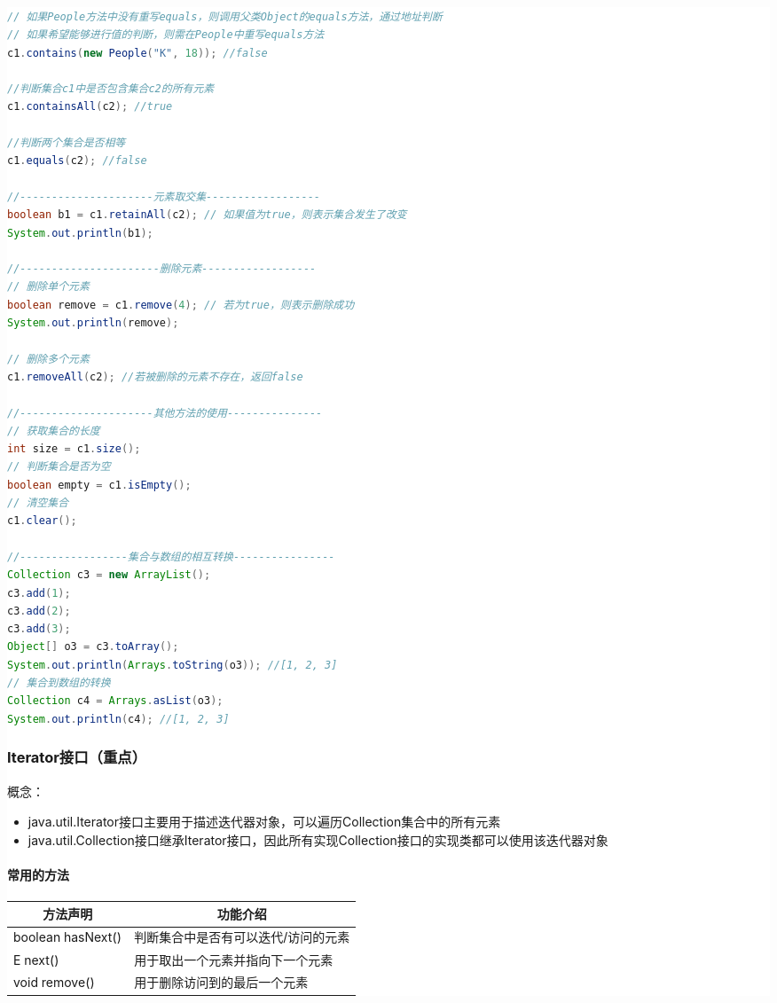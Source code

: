 ```java
// 如果People方法中没有重写equals，则调用父类Object的equals方法，通过地址判断
// 如果希望能够进行值的判断，则需在People中重写equals方法
c1.contains(new People("K", 18)); //false

//判断集合c1中是否包含集合c2的所有元素
c1.containsAll(c2); //true

//判断两个集合是否相等
c1.equals(c2); //false

//---------------------元素取交集------------------
boolean b1 = c1.retainAll(c2); // 如果值为true，则表示集合发生了改变
System.out.println(b1);

//----------------------删除元素------------------
// 删除单个元素
boolean remove = c1.remove(4); // 若为true，则表示删除成功
System.out.println(remove);

// 删除多个元素
c1.removeAll(c2); //若被删除的元素不存在，返回false

//---------------------其他方法的使用---------------
// 获取集合的长度
int size = c1.size();
// 判断集合是否为空
boolean empty = c1.isEmpty();
// 清空集合
c1.clear();

//-----------------集合与数组的相互转换----------------
Collection c3 = new ArrayList();
c3.add(1);
c3.add(2);
c3.add(3);
Object[] o3 = c3.toArray();
System.out.println(Arrays.toString(o3)); //[1, 2, 3]
// 集合到数组的转换
Collection c4 = Arrays.asList(o3);
System.out.println(c4); //[1, 2, 3]
```

### Iterator接口（重点）

概念：

-   java.util.Iterator接口主要用于描述迭代器对象，可以遍历Collection集合中的所有元素
-   java.util.Collection接口继承Iterator接口，因此所有实现Collection接口的实现类都可以使用该迭代器对象

#### 常用的方法

| 方法声明          | 功能介绍                            |
| ----------------- | ----------------------------------- |
| boolean hasNext() | 判断集合中是否有可以迭代/访问的元素 |
| E next()          | 用于取出一个元素并指向下一个元素    |
| void remove()     | 用于删除访问到的最后一个元素        |

